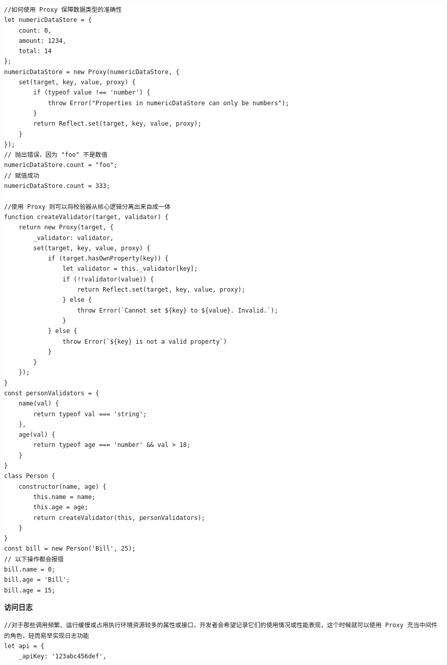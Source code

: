 ```
//如何使用 Proxy 保障数据类型的准确性
let numericDataStore = {  
    count: 0,
    amount: 1234,
    total: 14
};
numericDataStore = new Proxy(numericDataStore, {  
    set(target, key, value, proxy) {
        if (typeof value !== 'number') {
            throw Error("Properties in numericDataStore can only be numbers");
        }
        return Reflect.set(target, key, value, proxy);
    }
});
// 抛出错误，因为 "foo" 不是数值
numericDataStore.count = "foo";
// 赋值成功
numericDataStore.count = 333;

//使用 Proxy 则可以将校验器从核心逻辑分离出来自成一体
function createValidator(target, validator) {  
    return new Proxy(target, {
        _validator: validator,
        set(target, key, value, proxy) {
            if (target.hasOwnProperty(key)) {
                let validator = this._validator[key];
                if (!!validator(value)) {
                    return Reflect.set(target, key, value, proxy);
                } else {
                    throw Error(`Cannot set ${key} to ${value}. Invalid.`);
                }
            } else {
                throw Error(`${key} is not a valid property`)
            }
        }
    });
}
const personValidators = {  
    name(val) {
        return typeof val === 'string';
    },
    age(val) {
        return typeof age === 'number' && val > 18;
    }
}
class Person {  
    constructor(name, age) {
        this.name = name;
        this.age = age;
        return createValidator(this, personValidators);
    }
}
const bill = new Person('Bill', 25);
// 以下操作都会报错
bill.name = 0;  
bill.age = 'Bill';  
bill.age = 15;  
```
**访问日志**
```
//对于那些调用频繁、运行缓慢或占用执行环境资源较多的属性或接口，开发者会希望记录它们的使用情况或性能表现，这个时候就可以使用 Proxy 充当中间件的角色，轻而易举实现日志功能
let api = {  
    _apiKey: '123abc456def',
```